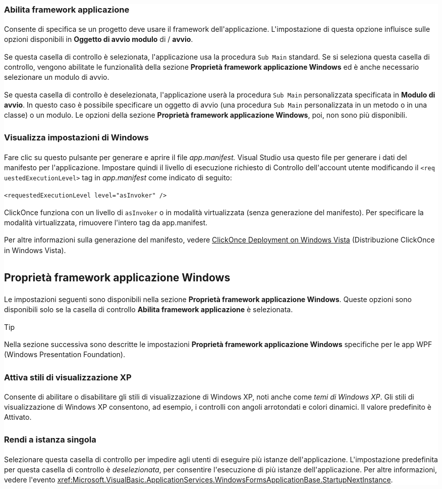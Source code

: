 ### <a name="enable-application-framework"></a>Abilita framework applicazione

Consente di specifica se un progetto deve usare il framework dell'applicazione. L'impostazione di questa opzione influisce sulle opzioni disponibili in **Oggetto di avvio modulo** di / **avvio**.

Se questa casella di controllo è selezionata, l'applicazione usa la procedura `Sub Main` standard. Se si seleziona questa casella di controllo, vengono abilitate le funzionalità della sezione **Proprietà framework applicazione Windows** ed è anche necessario selezionare un modulo di avvio.

Se questa casella di controllo è deselezionata, l'applicazione userà la procedura `Sub Main` personalizzata specificata in **Modulo di avvio**. In questo caso è possibile specificare un oggetto di avvio (una procedura `Sub Main` personalizzata in un metodo o in una classe) o un modulo. Le opzioni della sezione **Proprietà framework applicazione Windows**, poi, non sono più disponibili.

### <a name="view-windows-settings"></a>Visualizza impostazioni di Windows

Fare clic su questo pulsante per generare e aprire il file *app.manifest.* Visual Studio usa questo file per generare i dati del manifesto per l'applicazione. Impostare quindi il livello di esecuzione richiesto di Controllo dell'account utente modificando il `<requestedExecutionLevel>` tag in *app.manifest* come indicato di seguito:

`<requestedExecutionLevel level="asInvoker" />`

ClickOnce funziona con un livello di `asInvoker` o in modalità virtualizzata (senza generazione del manifesto). Per specificare la modalità virtualizzata, rimuovere l'intero tag da app.manifest.

Per altre informazioni sulla generazione del manifesto, vedere [ClickOnce Deployment on Windows Vista](../../deployment/clickonce-deployment-on-windows-vista.md) (Distribuzione ClickOnce in Windows Vista).

## <a name="windows-application-framework-properties"></a>Proprietà framework applicazione Windows

Le impostazioni seguenti sono disponibili nella sezione **Proprietà framework applicazione Windows**. Queste opzioni sono disponibili solo se la casella di controllo **Abilita framework applicazione** è selezionata.

> [!TIP]
> Nella sezione successiva sono descritte le impostazioni **Proprietà framework applicazione Windows** specifiche per le app WPF (Windows Presentation Foundation).

### <a name="enable-xp-visual-styles"></a>Attiva stili di visualizzazione XP

Consente di abilitare o disabilitare gli stili di visualizzazione di Windows XP, noti anche come *temi di Windows XP*. Gli stili di visualizzazione di Windows XP consentono, ad esempio, i controlli con angoli arrotondati e colori dinamici. Il valore predefinito è Attivato.

### <a name="make-single-instance-application"></a>Rendi a istanza singola

Selezionare questa casella di controllo per impedire agli utenti di eseguire più istanze dell'applicazione. L'impostazione predefinita per questa casella di controllo è *deselezionata*, per consentire l'esecuzione di più istanze dell'applicazione. Per altre informazioni, vedere l'evento <xref:Microsoft.VisualBasic.ApplicationServices.WindowsFormsApplicationBase.StartupNextInstance>.
